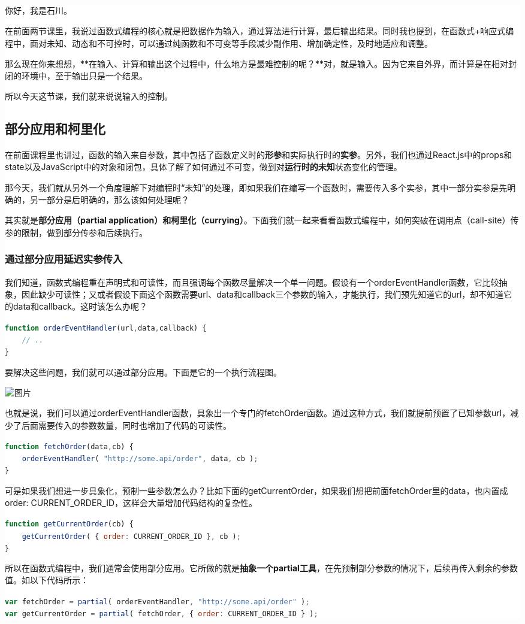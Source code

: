 你好，我是石川。

在前面两节课里，我说过函数式编程的核心就是把数据作为输入，通过算法进行计算，最后输出结果。同时我也提到，在函数式+响应式编程中，面对未知、动态和不可控时，可以通过纯函数和不可变等手段减少副作用、增加确定性，及时地适应和调整。

那么现在你来想想，**在输入、计算和输出这个过程中，什么地方是最难控制的呢？**对，就是输入。因为它来自外界，而计算是在相对封闭的环境中，至于输出只是一个结果。

所以今天这节课，我们就来说说输入的控制。

## 部分应用和柯里化

在前面课程里也讲过，函数的输入来自参数，其中包括了函数定义时的**形参**和实际执行时的**实参**。另外，我们也通过React.js中的props和state以及JavaScript中的对象和闭包，具体了解了如何通过不可变，做到对**运行时的未知**状态变化的管理。

那今天，我们就从另外一个角度理解下对编程时“未知”的处理，即如果我们在编写一个函数时，需要传入多个实参，其中一部分实参是先明确的，另一部分是后明确的，那么该如何处理呢？

其实就是**部分应用（partial application）和柯里化（currying）**。下面我们就一起来看看函数式编程中，如何突破在调用点（call-site）传参的限制，做到部分传参和后续执行。

### 通过部分应用延迟实参传入

我们知道，函数式编程重在声明式和可读性，而且强调每个函数尽量解决一个单一问题。假设有一个orderEventHandler函数，它比较抽象，因此缺少可读性；又或者假设下面这个函数需要url、data和callback三个参数的输入，才能执行，我们预先知道它的url，却不知道它的data和callback。这时该怎么办呢？

```javascript
function orderEventHandler(url,data,callback) {
    // ..
}
```

要解决这些问题，我们就可以通过部分应用。下面是它的一个执行流程图。

![图片](https://static001.geekbang.org/resource/image/9c/21/9ce5cf8b2fca3c234e1f5e7cb0b20221.jpg?wh=1920x1106)

也就是说，我们可以通过orderEventHandler函数，具象出一个专门的fetchOrder函数。通过这种方式，我们就提前预置了已知参数url，减少了后面需要传入的参数数量，同时也增加了代码的可读性。

```javascript
function fetchOrder(data,cb) {
    orderEventHandler( "http://some.api/order", data, cb );
}
```

可是如果我们想进一步具象化，预制一些参数怎么办？比如下面的getCurrentOrder，如果我们想把前面fetchOrder里的data，也内置成order: CURRENT\_ORDER\_ID，这样会大量增加代码结构的复杂性。

```javascript
function getCurrentOrder(cb) {
    getCurrentOrder( { order: CURRENT_ORDER_ID }, cb );
}
```

所以在函数式编程中，我们通常会使用部分应用。它所做的就是**抽象一个partial工具**，在先预制部分参数的情况下，后续再传入剩余的参数值。如以下代码所示：

```javascript
var fetchOrder = partial( orderEventHandler, "http://some.api/order" );
var getCurrentOrder = partial( fetchOrder, { order: CURRENT_ORDER_ID } );
```
